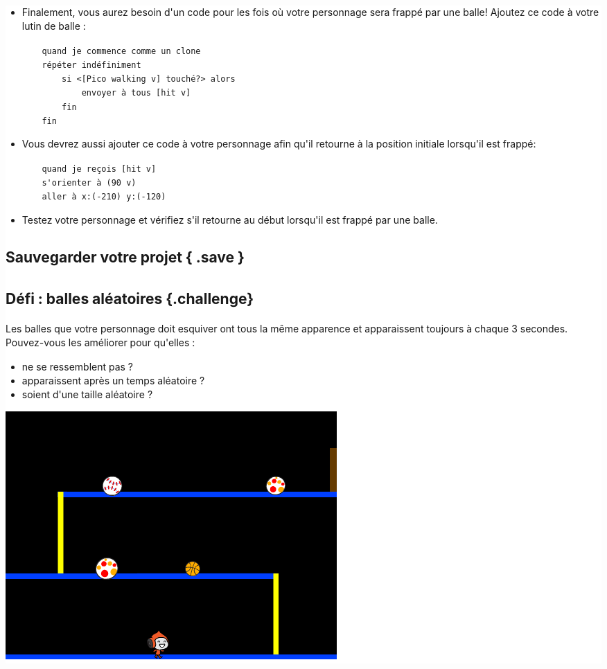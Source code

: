 + Finalement, vous aurez besoin d'un code pour les fois où votre personnage sera frappé par une balle! Ajoutez ce code à votre lutin de balle :

	```blocks
		quand je commence comme un clone
		répéter indéfiniment
   			si <[Pico walking v] touché?> alors
      			envoyer à tous [hit v]
   			fin
		fin
	```

+ Vous devrez aussi ajouter ce code à votre personnage afin qu'il retourne à la position initiale lorsqu'il est frappé:

	```blocks
		quand je reçois [hit v]
		s'orienter à (90 v)
		aller à x:(-210) y:(-120)
	```

+ Testez votre personnage et vérifiez s'il retourne au début lorsqu'il est frappé par une balle.

## Sauvegarder votre projet { .save }

## Défi : balles aléatoires {.challenge}
Les balles que votre personnage doit esquiver ont tous la même apparence et apparaissent toujours à chaque 3 secondes. Pouvez-vous les améliorer pour qu'elles :

+ ne se ressemblent pas ?
+ apparaissent après un temps aléatoire ?
+ soient d'une taille aléatoire ?

![screenshot](images/dodge-ball-random.png)
